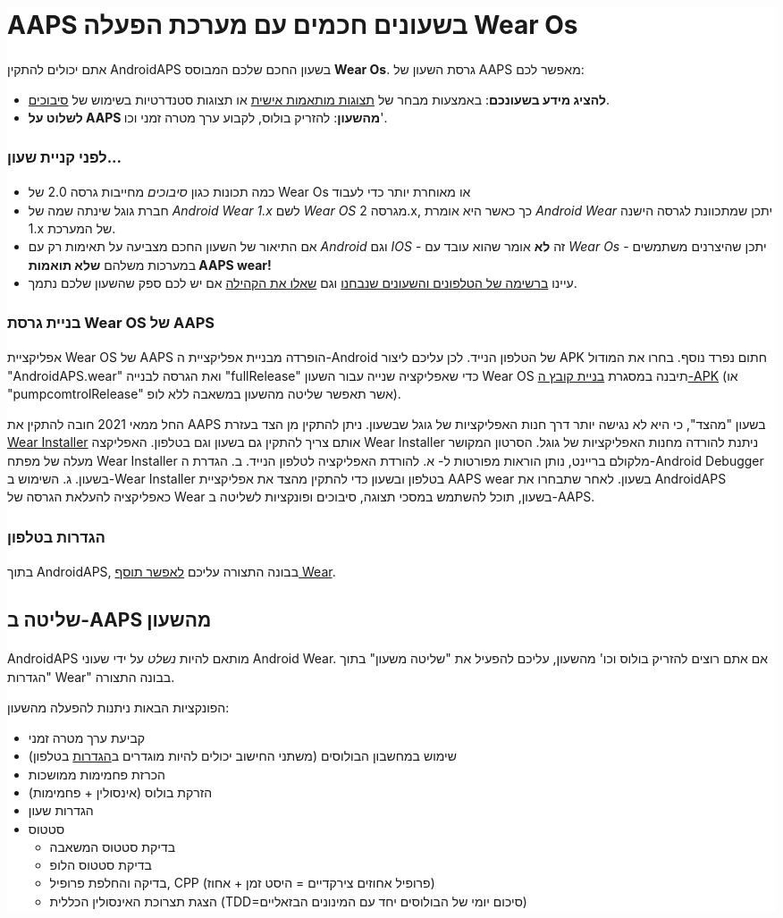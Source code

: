 # AAPS בשעונים חכמים עם מערכת הפעלה Wear Os

אתם יכולים להתקין AndroidAPS בשעון החכם שלכם המבוסס **Wear Os**. גרסת השעון של AAPS מאפשר לכם:

* **להציג מידע בשעונכם**: באמצעות מבחר של [תצוגות מותאמות אישית](#aaps-watchfaces) או תצוגות סטנדרטיות בשימוש של [סיבוכים](#complications).
* **לשלוט על AAPS מהשעון**: להזריק בולוס, לקבוע ערך מטרה זמני וכו'.

### לפני קניית שעון...

* כמה תכונות כגון *סיבוכים* מחייבות גרסה 2.0 של Wear Os או מאוחרת יותר כדי לעבוד
* חברת גוגל שינתה שמה של *Android Wear 1.x* לשם *Wear OS* מגרסה 2.x, כך כאשר היא אומרת *Android Wear* יתכן שמתכוונת לגרסה הישנה 1.x של המערכת.
* אם התיאור של השעון החכם מצביעה על תאימות רק עם *Android* וגם *IOS* - זה **לא** אומר שהוא עובד עם *Wear Os* - יתכן שהיצרנים משתמשים במערכות משלהם **שלא תואמות AAPS wear!**
* עיינו [ברשימה של הטלפונים והשעונים שנבחנו](../Getting-Started/Phones#list-of-tested-phones) וגם [שאלו את הקהילה](../Where-To-Go-For-Help/Connect-with-other-users.md) אם יש לכם ספק שהשעון שלכם נתמך.

### בניית גרסת Wear OS של AAPS

אפליקציית Wear OS של AAPS הופרדה מבניית אפליקציית ה-Android של הטלפון הנייד. לכן עליכם ליצור APK חתום נפרד נוסף. בחרו את המודול "AndroidAPS.wear" ואת הגרסה לבנייה "fullRelease" כדי שאפליקציה שנייה עבור השעון Wear OS תיבנה במסגרת [בניית קובץ ה-APK](../Installing-AndroidAPS/Building-APK.md) (או "pumpcomtrolRelease" אשר תאפשר שליטה מהשעון במשאבה ללא לופ).

החל ממאי 2021 חובה להתקין את AAPS בשעון "מהצד", כי היא לא נגישה יותר דרך חנות האפליקציות של גוגל שבשעון. ניתן להתקין מן הצד בעזרת [Wear Installer](https://youtu.be/8HsfWPTFGQI) אותם צריך להתקין גם בשעון וגם בטלפון. האפליקצה Wear Installer ניתנת להורדה מחנות האפליקציות של גוגל. הסרטון המקושר מעלה של מפתח Wear Installer מלקולם בריינט, נותן הוראות מפורטות ל- א. להורדת האפליקציה לטלפון הנייד. ב. הגדרת ה-Android Debugger בשעון. ג. השימוש ב-Wear Installer בטלפון ובשעון כדי להתקין מהצד את אפליקציית AAPS wear בשעון. לאחר שתבחרו את AndroidAPS כאפליקציה להעלאת הגרסה של Wear בשעון, תוכל להשתמש במסכי תצוגה, סיבוכים ופונקציות לשליטה ב-AAPS.

### הגדרות בטלפון

בתוך AndroidAPS, בבונה התצורה עליכם [לאפשר תוסף Wear](../Configuration/Config-Builder#wear).

## שליטה ב-AAPS מהשעון

AndroidAPS מותאם להיות *נשלט* על ידי שעוני Android Wear. אם אתם רוצים להזריק בולוס וכו' מהשעון, עליכם להפעיל את "שליטה משעון" בתוך "הגדרות Wear" בבונה התצורה.

הפונקציות הבאות ניתנות להפעלה מהשעון:

* קביעת ערך מטרה זמני
* שימוש במחשבון הבולוסים (משתני החישוב יכולים להיות מוגדרים ב[הגדרות](../Configuration/Config-Builder#wear) בטלפון)
* הכרזת פחמימות ממושכות
* הזרקת בולוס (אינסולין + פחמימות)
* הגדרות שעון
* סטטוס 
    * בדיקת סטטוס המשאבה
    * בדיקת סטטוס הלופ
    * בדיקה והחלפת פרופיל, CPP (פרופיל אחוזים צירקדיים = היסט זמן + אחוז)
    * הצגת תצרוכת האינסולין הכללית (TDD=סיכום יומי של הבולוסים יחד עם המינונים הבזאליים)
